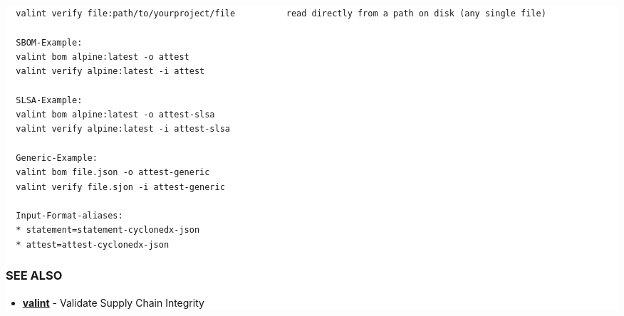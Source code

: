 ```
  valint verify file:path/to/yourproject/file          read directly from a path on disk (any single file)

  SBOM-Example:
  valint bom alpine:latest -o attest
  valint verify alpine:latest -i attest

  SLSA-Example:
  valint bom alpine:latest -o attest-slsa
  valint verify alpine:latest -i attest-slsa

  Generic-Example:
  valint bom file.json -o attest-generic
  valint verify file.sjon -i attest-generic

  Input-Format-aliases:
  * statement=statement-cyclonedx-json
  * attest=attest-cyclonedx-json

```

### SEE ALSO

* **[valint](valint)**	 - Validate Supply Chain Integrity

